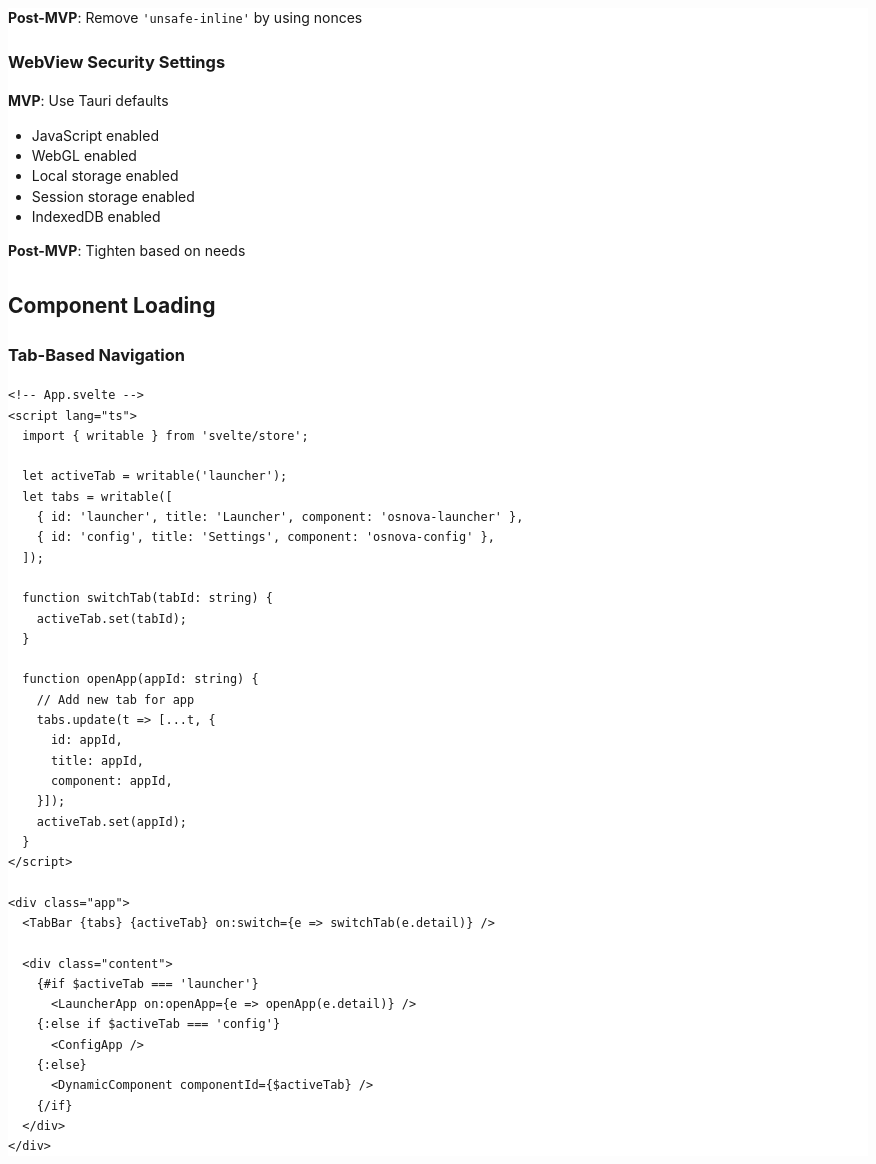**Post-MVP**: Remove `'unsafe-inline'` by using nonces

### WebView Security Settings

**MVP**: Use Tauri defaults
- JavaScript enabled
- WebGL enabled
- Local storage enabled
- Session storage enabled
- IndexedDB enabled

**Post-MVP**: Tighten based on needs

## Component Loading

### Tab-Based Navigation

```svelte
<!-- App.svelte -->
<script lang="ts">
  import { writable } from 'svelte/store';
  
  let activeTab = writable('launcher');
  let tabs = writable([
    { id: 'launcher', title: 'Launcher', component: 'osnova-launcher' },
    { id: 'config', title: 'Settings', component: 'osnova-config' },
  ]);
  
  function switchTab(tabId: string) {
    activeTab.set(tabId);
  }
  
  function openApp(appId: string) {
    // Add new tab for app
    tabs.update(t => [...t, {
      id: appId,
      title: appId,
      component: appId,
    }]);
    activeTab.set(appId);
  }
</script>

<div class="app">
  <TabBar {tabs} {activeTab} on:switch={e => switchTab(e.detail)} />
  
  <div class="content">
    {#if $activeTab === 'launcher'}
      <LauncherApp on:openApp={e => openApp(e.detail)} />
    {:else if $activeTab === 'config'}
      <ConfigApp />
    {:else}
      <DynamicComponent componentId={$activeTab} />
    {/if}
  </div>
</div>
```
